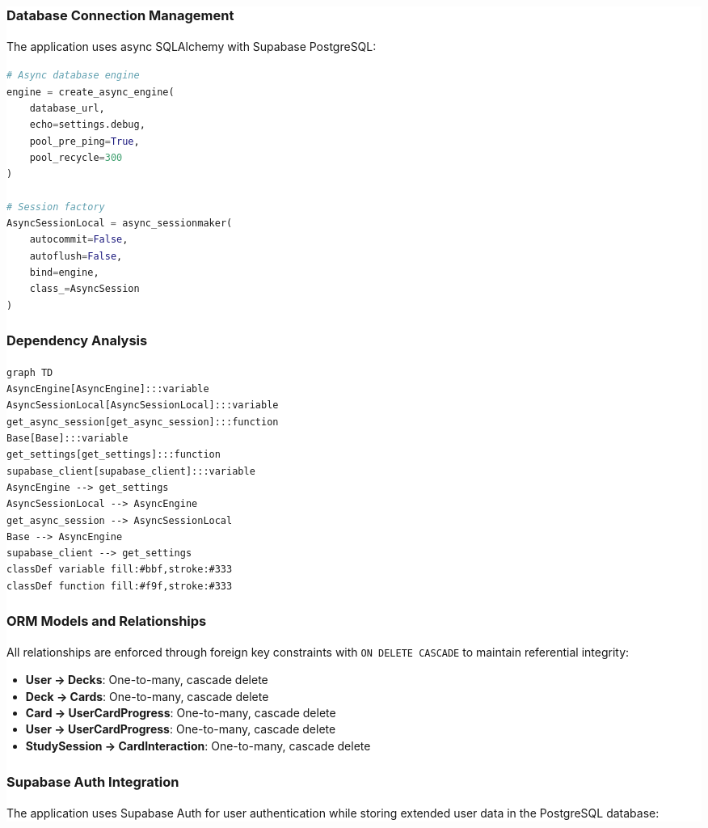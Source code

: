 ### Database Connection Management
The application uses async SQLAlchemy with Supabase PostgreSQL:

```python
# Async database engine
engine = create_async_engine(
    database_url,
    echo=settings.debug,
    pool_pre_ping=True,
    pool_recycle=300
)

# Session factory
AsyncSessionLocal = async_sessionmaker(
    autocommit=False,
    autoflush=False,
    bind=engine,
    class_=AsyncSession
)
```

### Dependency Analysis
```mermaid
graph TD
AsyncEngine[AsyncEngine]:::variable
AsyncSessionLocal[AsyncSessionLocal]:::variable
get_async_session[get_async_session]:::function
Base[Base]:::variable
get_settings[get_settings]:::function
supabase_client[supabase_client]:::variable
AsyncEngine --> get_settings
AsyncSessionLocal --> AsyncEngine
get_async_session --> AsyncSessionLocal
Base --> AsyncEngine
supabase_client --> get_settings
classDef variable fill:#bbf,stroke:#333
classDef function fill:#f9f,stroke:#333
```

### ORM Models and Relationships
All relationships are enforced through foreign key constraints with `ON DELETE CASCADE` to maintain referential integrity:
- **User → Decks**: One-to-many, cascade delete
- **Deck → Cards**: One-to-many, cascade delete  
- **Card → UserCardProgress**: One-to-many, cascade delete
- **User → UserCardProgress**: One-to-many, cascade delete
- **StudySession → CardInteraction**: One-to-many, cascade delete

### Supabase Auth Integration
The application uses Supabase Auth for user authentication while storing extended user data in the PostgreSQL database:
